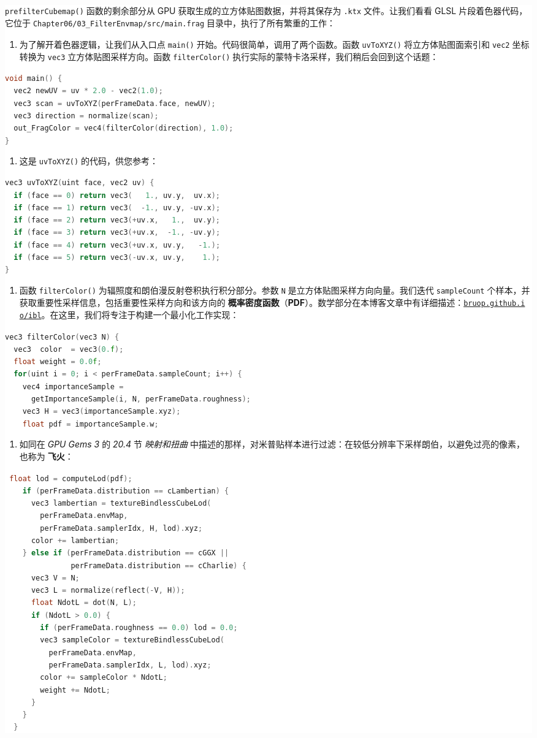 `prefilterCubemap()` 函数的剩余部分从 GPU 获取生成的立方体贴图数据，并将其保存为 `.ktx` 文件。让我们看看 GLSL 片段着色器代码，它位于 `Chapter06/03_FilterEnvmap/src/main.frag` 目录中，执行了所有繁重的工作：

1.  为了解开着色器逻辑，让我们从入口点 `main()` 开始。代码很简单，调用了两个函数。函数 `uvToXYZ()` 将立方体贴图面索引和 `vec2` 坐标转换为 `vec3` 立方体贴图采样方向。函数 `filterColor()` 执行实际的蒙特卡洛采样，我们稍后会回到这个话题：

```cpp
void main() {
  vec2 newUV = uv * 2.0 - vec2(1.0);
  vec3 scan = uvToXYZ(perFrameData.face, newUV);
  vec3 direction = normalize(scan);
  out_FragColor = vec4(filterColor(direction), 1.0);
}
```

1.  这是 `uvToXYZ()` 的代码，供您参考：

```cpp
vec3 uvToXYZ(uint face, vec2 uv) {
  if (face == 0) return vec3(   1., uv.y,  uv.x);
  if (face == 1) return vec3(  -1., uv.y, -uv.x);
  if (face == 2) return vec3(+uv.x,   1.,  uv.y);  
  if (face == 3) return vec3(+uv.x,  -1., -uv.y);
  if (face == 4) return vec3(+uv.x, uv.y,   -1.);
  if (face == 5) return vec3(-uv.x, uv.y,    1.);
}
```

1.  函数 `filterColor()` 为辐照度和朗伯漫反射卷积执行积分部分。参数 `N` 是立方体贴图采样方向向量。我们迭代 `sampleCount` 个样本，并获取重要性采样信息，包括重要性采样方向和该方向的 **概率密度函数**（**PDF**）。数学部分在本博客文章中有详细描述：[`bruop.github.io/ibl`](https://bruop.github.io/ibl)。在这里，我们将专注于构建一个最小化工作实现：

```cpp
vec3 filterColor(vec3 N) {
  vec3  color  = vec3(0.f);
  float weight = 0.0f;
  for(uint i = 0; i < perFrameData.sampleCount; i++) {
    vec4 importanceSample =
      getImportanceSample(i, N, perFrameData.roughness);
    vec3 H = vec3(importanceSample.xyz);
    float pdf = importanceSample.w;
```

1.  如同在 *GPU Gems 3* 的 *20.4* 节 *映射和扭曲* 中描述的那样，对米普贴样本进行过滤：在较低分辨率下采样朗伯，以避免过亮的像素，也称为 **飞火**：

```cpp
 float lod = computeLod(pdf);
    if (perFrameData.distribution == cLambertian) {
      vec3 lambertian = textureBindlessCubeLod(
        perFrameData.envMap,
        perFrameData.samplerIdx, H, lod).xyz;
      color += lambertian;
    } else if (perFrameData.distribution == cGGX ||
               perFrameData.distribution == cCharlie) {
      vec3 V = N;
      vec3 L = normalize(reflect(-V, H));
      float NdotL = dot(N, L);
      if (NdotL > 0.0) {
        if (perFrameData.roughness == 0.0) lod = 0.0;
        vec3 sampleColor = textureBindlessCubeLod(
          perFrameData.envMap,
          perFrameData.samplerIdx, L, lod).xyz;
        color += sampleColor * NdotL;
        weight += NdotL;
      }
    }
  }
```
